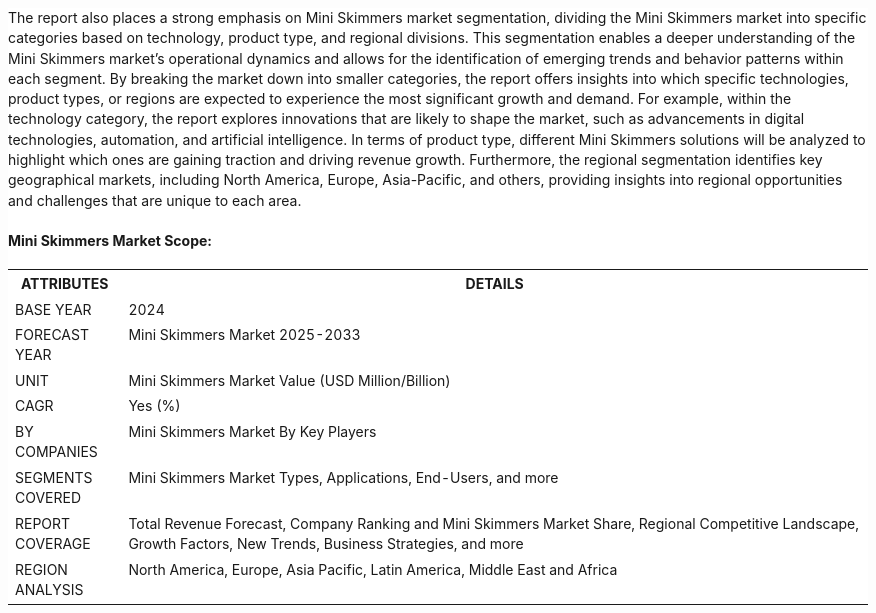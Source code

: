The report also places a strong emphasis on Mini Skimmers market segmentation, dividing the Mini Skimmers market into specific categories based on technology, product type, and regional divisions. This segmentation enables a deeper understanding of the Mini Skimmers market’s operational dynamics and allows for the identification of emerging trends and behavior patterns within each segment. By breaking the market down into smaller categories, the report offers insights into which specific technologies, product types, or regions are expected to experience the most significant growth and demand. For example, within the technology category, the report explores innovations that are likely to shape the market, such as advancements in digital technologies, automation, and artificial intelligence. In terms of product type, different Mini Skimmers solutions will be analyzed to highlight which ones are gaining traction and driving revenue growth. Furthermore, the regional segmentation identifies key geographical markets, including North America, Europe, Asia-Pacific, and others, providing insights into regional opportunities and challenges that are unique to each area.

<h4>Mini Skimmers Market Scope:</h4>
<table>
<tr>
<th>ATTRIBUTES</th>
<th>DETAILS</th>
</tr>
<tr>
<td>BASE YEAR</td>
<td>2024</td>
</tr>
<tr>
<td>FORECAST YEAR</td>
<td>Mini Skimmers Market 2025-2033</td>
</tr>
<tr>
<td>UNIT</td>
<td>Mini Skimmers Market Value (USD Million/Billion)</td>
<tr>
<td>CAGR</td>
<td>Yes (%)</td>
</tr>
</tr>
<tr>
<td>BY COMPANIES</td>
<td>Mini Skimmers Market By Key Players</td>
</tr>
<tr>
<td>SEGMENTS COVERED</td>
<td>Mini Skimmers Market Types, Applications, End-Users, and more</td>
</tr>
<tr>
<td>REPORT COVERAGE</td>
<td>Total Revenue Forecast, Company Ranking and Mini Skimmers Market Share, Regional Competitive Landscape, Growth Factors, New Trends, Business Strategies, and more</td>
</tr>
<tr>
<td>REGION ANALYSIS</td>
<td>North America, Europe, Asia Pacific, Latin America, Middle East and Africa</td>
</tr>
</table>
